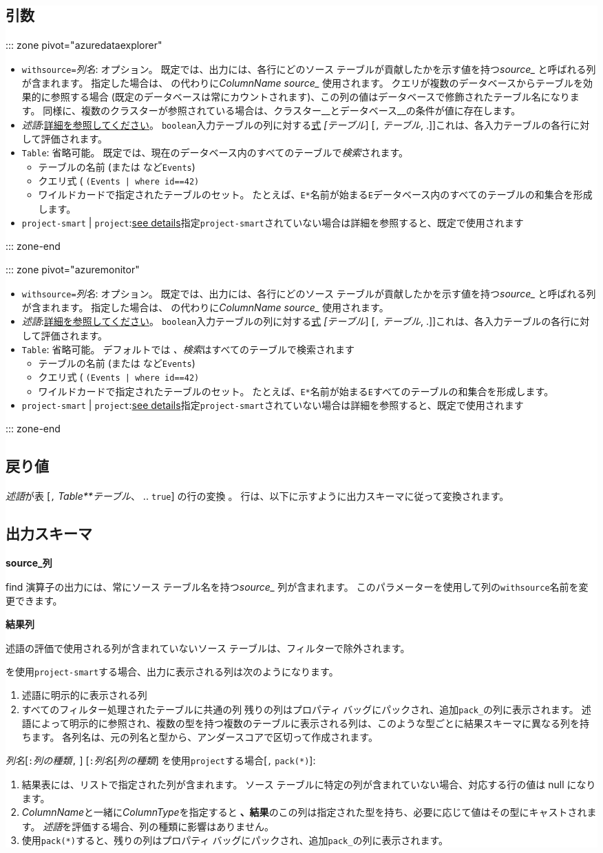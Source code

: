 ## <a name="arguments"></a>引数

::: zone pivot="azuredataexplorer"

* `withsource=`*列名*: オプション。 既定では、出力には、各行にどのソース テーブルが貢献したかを示す値を持つ*source_* と呼ばれる列が含まれます。 指定した場合は、 の代わりに*ColumnName* *source_* 使用されます。
クエリが複数のデータベースからテーブルを効果的に参照する場合 (既定のデータベースは常にカウントされます)、この列の値はデータベースで修飾されたテーブル名になります。 同様に、複数のクラスターが参照されている場合は、クラスター__とデータベース__の条件が値に存在します。
* *述語*:[詳細を参照してください](./findoperator.md#predicate-syntax)。 `boolean`入力テーブルの列に対する[式](./scalar-data-types/bool.md) *[テーブル*] [`,` *テーブル*, .]]これは、各入力テーブルの各行に対して評価されます。 
* `Table`: 省略可能。 既定では、現在のデータベース内のすべてのテーブルで*検索*されます。
    *  テーブルの名前 (または など`Events`)
    *  クエリ式 ( `(Events | where id==42)`
    *  ワイルドカードで指定されたテーブルのセット。 たとえば、`E*`名前が始まる`E`データベース内のすべてのテーブルの和集合を形成します。
* `project-smart` | `project`:[see details](./findoperator.md#output-schema)指定`project-smart`されていない場合は詳細を参照すると、既定で使用されます

::: zone-end

::: zone pivot="azuremonitor"

* `withsource=`*列名*: オプション。 既定では、出力には、各行にどのソース テーブルが貢献したかを示す値を持つ*source_* と呼ばれる列が含まれます。 指定した場合は、 の代わりに*ColumnName* *source_* 使用されます。
* *述語*:[詳細を参照してください](./findoperator.md#predicate-syntax)。 `boolean`入力テーブルの列に対する[式](./scalar-data-types/bool.md) *[テーブル*] [`,` *テーブル*, .]]これは、各入力テーブルの各行に対して評価されます。 
* `Table`: 省略可能。 デフォルトでは *、検索*はすべてのテーブルで検索されます
    *  テーブルの名前 (または など`Events`)
    *  クエリ式 ( `(Events | where id==42)`
    *  ワイルドカードで指定されたテーブルのセット。 たとえば、`E*`名前が始まる`E`すべてのテーブルの和集合を形成します。
* `project-smart` | `project`:[see details](./findoperator.md#output-schema)指定`project-smart`されていない場合は詳細を参照すると、既定で使用されます

::: zone-end

## <a name="returns"></a>戻り値

*述語*が表 [`,` *Table**テーブル*、 .. `true`] の行の変換 。 行は、以下に示すように出力スキーマに従って変換されます。

## <a name="output-schema"></a>出力スキーマ

**source_列**

find 演算子の出力には、常にソース テーブル名を持つ*source_* 列が含まれます。 このパラメーターを使用して列の`withsource`名前を変更できます。

**結果列**

述語の評価で使用される列が含まれていないソース テーブルは、フィルターで除外されます。

を使用`project-smart`する場合、出力に表示される列は次のようになります。
1. 述語に明示的に表示される列
2. すべてのフィルター処理されたテーブルに共通の列 残りの列はプロパティ バッグにパックされ、追加`pack_`の列に表示されます。
述語によって明示的に参照され、複数の型を持つ複数のテーブルに表示される列は、このような型ごとに結果スキーマに異なる列を持ちます。 各列名は、元の列名と型から、アンダースコアで区切って作成されます。

*列名*[`:`*列の種類*`,` ] [`:`*列名*[*列の種類*] を使用`project`する場合[`,` `pack(*)`]:
1. 結果表には、リストで指定された列が含まれます。 ソース テーブルに特定の列が含まれていない場合、対応する行の値は null になります。
2. *ColumnName*と一緒に*ColumnType*を指定すると **、結果**のこの列は指定された型を持ち、必要に応じて値はその型にキャストされます。 *述語*を評価する場合、列の種類に影響はありません。
3. 使用`pack(*)`すると、残りの列はプロパティ バッグにパックされ、追加`pack_`の列に表示されます。
